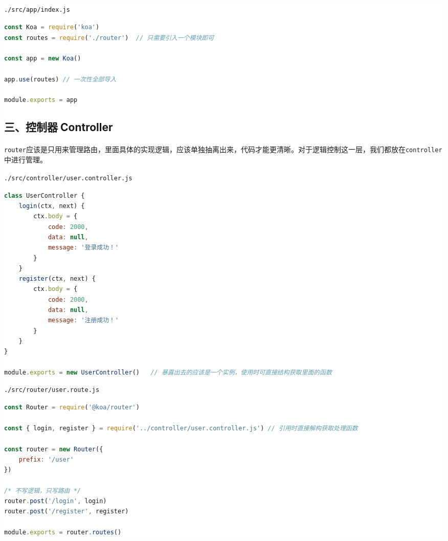 `./src/app/index.js`

```js
const Koa = require('koa')
const routes = require('./router')	// 只需要引入一个模块即可

const app = new Koa()

app.use(routes)	// 一次性全部导入

module.exports = app
```



## 三、控制器 Controller

`router`应该是只用来管理路由，里面具体的实现逻辑，应该单独抽离出来，代码才能更清晰。对于逻辑控制这一层，我们都放在`controller`中进行管理。

`./src/controller/user.controller.js`

```js
class UserController {
    login(ctx, next) {
        ctx.body = {
            code: 2000,
            data: null,
            message: '登录成功！'
        }
    }
    register(ctx, next) {
        ctx.body = {
            code: 2000,
            data: null,
            message: '注册成功！'
        }
    }
}

module.exports = new UserController()	// 暴露出去的应该是一个实例，使用时可直接结构获取里面的函数
```

`./src/router/user.route.js`

```js
const Router = require('@koa/router')

const { login, register } = require('../controller/user.controller.js')	// 引用时直接解构获取处理函数

const router = new Router({
    prefix: '/user'
})

/* 不写逻辑，只写路由 */
router.post('/login', login)
router.post('/register', register)

module.exports = router.routes()
```
